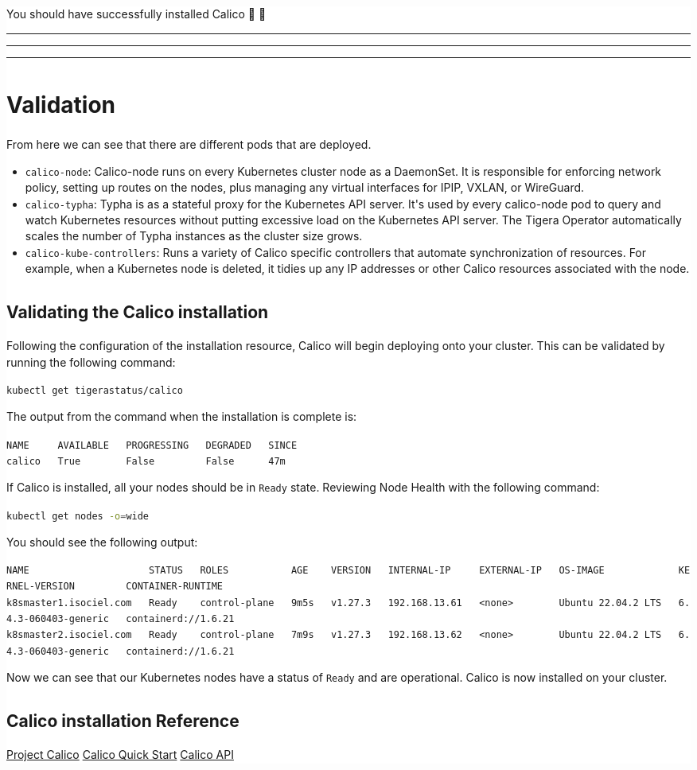 You should have successfully installed Calico 🎉 🥳

------------------------------
------------------------------
------------------------------

# Validation
From here we can see that there are different pods that are deployed.
- `calico-node`: Calico-node runs on every Kubernetes cluster node as a DaemonSet. It is responsible for enforcing network policy, setting up routes on the nodes, plus managing any virtual interfaces for IPIP, VXLAN, or WireGuard.
- `calico-typha`: Typha is as a stateful proxy for the Kubernetes API server. It's used by every calico-node pod to query and watch Kubernetes resources without putting excessive load on the Kubernetes API server.  The Tigera Operator automatically scales the number of Typha instances as the cluster size grows.
- `calico-kube-controllers`: Runs a variety of Calico specific controllers that automate synchronization of resources. For example, when a Kubernetes node is deleted, it tidies up any IP addresses or other Calico resources associated with the node.

## Validating the Calico installation
Following the configuration of the installation resource, Calico will begin deploying onto your cluster. This can be validated by running the following command:
```sh
kubectl get tigerastatus/calico
```

The output from the command when the installation is complete is:
```
NAME     AVAILABLE   PROGRESSING   DEGRADED   SINCE
calico   True        False         False      47m
```

If Calico is installed, all your nodes should be in `Ready` state. Reviewing Node Health with the following command:
```sh
kubectl get nodes -o=wide
```

You should see the following output:
```
NAME                     STATUS   ROLES           AGE    VERSION   INTERNAL-IP     EXTERNAL-IP   OS-IMAGE             KERNEL-VERSION         CONTAINER-RUNTIME
k8smaster1.isociel.com   Ready    control-plane   9m5s   v1.27.3   192.168.13.61   <none>        Ubuntu 22.04.2 LTS   6.4.3-060403-generic   containerd://1.6.21
k8smaster2.isociel.com   Ready    control-plane   7m9s   v1.27.3   192.168.13.62   <none>        Ubuntu 22.04.2 LTS   6.4.3-060403-generic   containerd://1.6.21
```

Now we can see that our Kubernetes nodes have a status of `Ready` and are operational. Calico is now installed on your cluster.

## Calico installation Reference
[Project Calico](https://github.com/projectcalico/calico)
[Calico Quick Start](https://docs.tigera.io/calico/latest/getting-started/kubernetes/quickstart)
[Calico API](https://docs.tigera.io/calico/latest/reference/installation/api)
